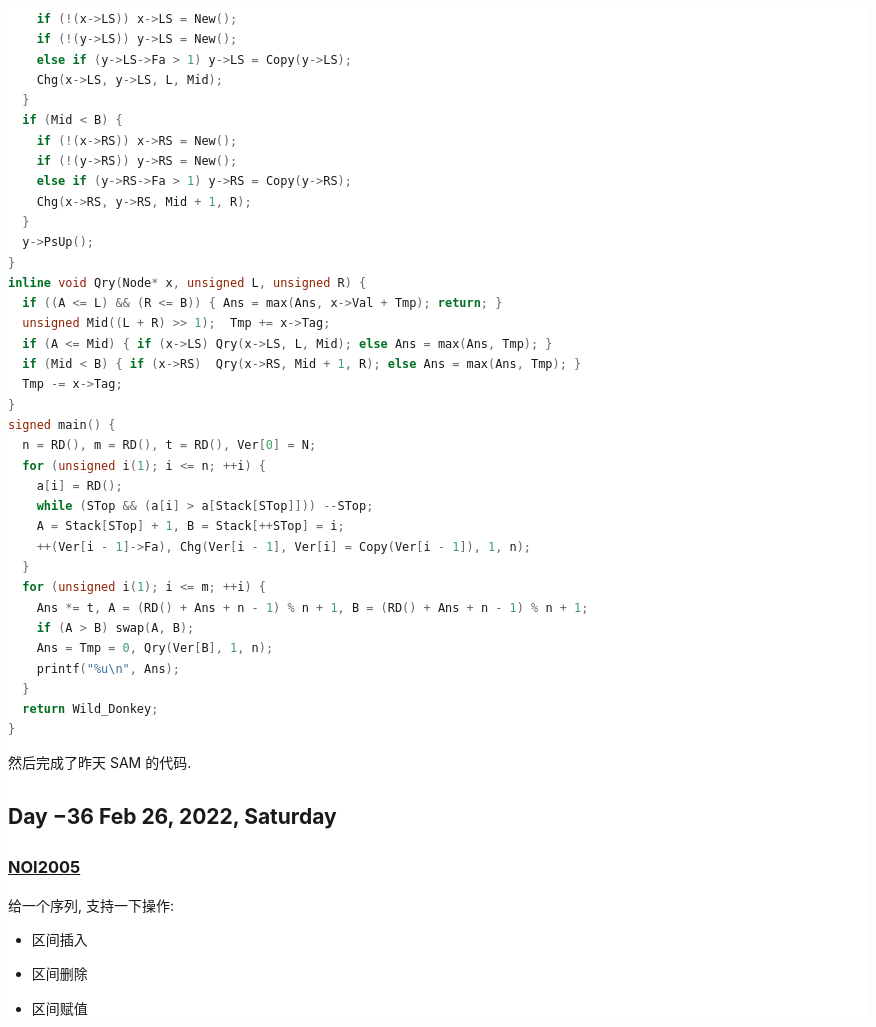 ```cpp
    if (!(x->LS)) x->LS = New();
    if (!(y->LS)) y->LS = New();
    else if (y->LS->Fa > 1) y->LS = Copy(y->LS);
    Chg(x->LS, y->LS, L, Mid);
  }
  if (Mid < B) {
    if (!(x->RS)) x->RS = New();
    if (!(y->RS)) y->RS = New();
    else if (y->RS->Fa > 1) y->RS = Copy(y->RS);
    Chg(x->RS, y->RS, Mid + 1, R);
  }
  y->PsUp();
}
inline void Qry(Node* x, unsigned L, unsigned R) {
  if ((A <= L) && (R <= B)) { Ans = max(Ans, x->Val + Tmp); return; }
  unsigned Mid((L + R) >> 1);  Tmp += x->Tag;
  if (A <= Mid) { if (x->LS) Qry(x->LS, L, Mid); else Ans = max(Ans, Tmp); }
  if (Mid < B) { if (x->RS)  Qry(x->RS, Mid + 1, R); else Ans = max(Ans, Tmp); }
  Tmp -= x->Tag;
}
signed main() {
  n = RD(), m = RD(), t = RD(), Ver[0] = N;
  for (unsigned i(1); i <= n; ++i) {
    a[i] = RD();
    while (STop && (a[i] > a[Stack[STop]])) --STop;
    A = Stack[STop] + 1, B = Stack[++STop] = i;
    ++(Ver[i - 1]->Fa), Chg(Ver[i - 1], Ver[i] = Copy(Ver[i - 1]), 1, n);
  }
  for (unsigned i(1); i <= m; ++i) {
    Ans *= t, A = (RD() + Ans + n - 1) % n + 1, B = (RD() + Ans + n - 1) % n + 1;
    if (A > B) swap(A, B);
    Ans = Tmp = 0, Qry(Ver[B], 1, n);
    printf("%u\n", Ans);
  }
  return Wild_Donkey;
}
```

然后完成了昨天 SAM 的代码.

## Day $-36$ Feb 26, 2022, Saturday

### [NOI2005](https://www.luogu.com.cn/problem/P2042)

给一个序列, 支持一下操作:

- 区间插入

- 区间删除

- 区间赋值
